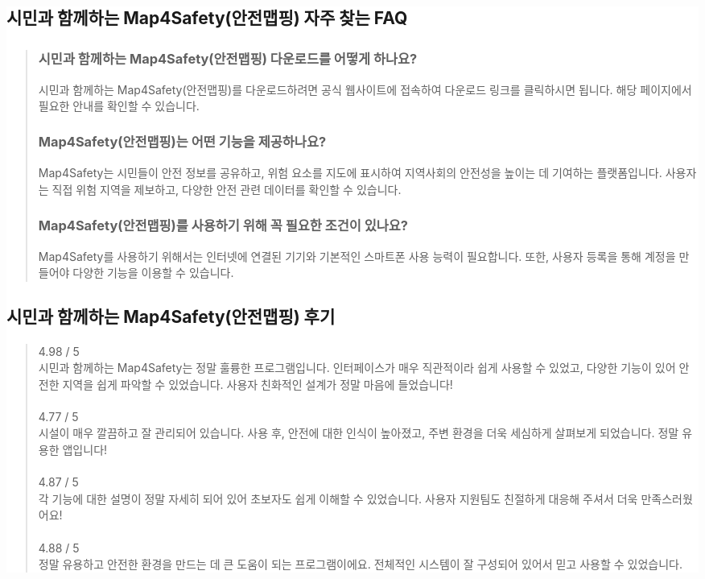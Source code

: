 
<h2 id='시민과 함께하는 Map4Safety(안전맵핑)_자주_찾는_FAQ'>시민과 함께하는 Map4Safety(안전맵핑) 자주 찾는 FAQ</h2>
<div itemscope="" itemtype="https://schema.org/FAQPage"> 
<blockquote> 
<div itemscope="" itemprop="mainEntity" itemtype="https://schema.org/Question"> 
<h3 itemprop="name">시민과 함께하는 Map4Safety(안전맵핑) 다운로드를 어떻게 하나요?</h3> 
<div itemscope="" itemprop="acceptedAnswer" itemtype="https://schema.org/Answer"> 
<span itemprop="text"> 
<p>시민과 함께하는 Map4Safety(안전맵핑)를 다운로드하려면 공식 웹사이트에 접속하여 다운로드 링크를 클릭하시면 됩니다. 해당 페이지에서 필요한 안내를 확인할 수 있습니다.</p> 
</span> 
</div> 
</div> 

<div itemscope="" itemprop="mainEntity" itemtype="https://schema.org/Question"> 
<h3 itemprop="name">Map4Safety(안전맵핑)는 어떤 기능을 제공하나요?</h3> 
<div itemscope="" itemprop="acceptedAnswer" itemtype="https://schema.org/Answer"> 
<span itemprop="text"> 
<p>Map4Safety는 시민들이 안전 정보를 공유하고, 위험 요소를 지도에 표시하여 지역사회의 안전성을 높이는 데 기여하는 플랫폼입니다. 사용자는 직접 위험 지역을 제보하고, 다양한 안전 관련 데이터를 확인할 수 있습니다.</p> 
</span> 
</div> 
</div> 

<div itemscope="" itemprop="mainEntity" itemtype="https://schema.org/Question"> 
<h3 itemprop="name">Map4Safety(안전맵핑)를 사용하기 위해 꼭 필요한 조건이 있나요?</h3> 
<div itemscope="" itemprop="acceptedAnswer" itemtype="https://schema.org/Answer"> 
<span itemprop="text"> 
<p>Map4Safety를 사용하기 위해서는 인터넷에 연결된 기기와 기본적인 스마트폰 사용 능력이 필요합니다. 또한, 사용자 등록을 통해 계정을 만들어야 다양한 기능을 이용할 수 있습니다.</p> 
</span> 
</div> 
</div> 
</blockquote> 
</div>
<h2 id='시민과 함께하는 Map4Safety(안전맵핑)_후기'>시민과 함께하는 Map4Safety(안전맵핑) 후기</h2>
<div itemscope itemtype="https://schema.org/Product">
  <blockquote>
  <div itemprop="review" itemscope itemtype="https://schema.org/Review">
      <div itemprop="reviewRating" itemscope itemtype="https://schema.org/Rating"> <span itemprop="ratingValue">4.98</span> / <span itemprop="bestRating">5</span> </div>
      <span itemprop="reviewBody">시민과 함께하는 Map4Safety는 정말 훌륭한 프로그램입니다. 인터페이스가 매우 직관적이라 쉽게 사용할 수 있었고, 다양한 기능이 있어 안전한 지역을 쉽게 파악할 수 있었습니다. 사용자 친화적인 설계가 정말 마음에 들었습니다!</span>
  </div>
  <br>
  <div itemprop="review" itemscope itemtype="https://schema.org/Review">
      <div itemprop="reviewRating" itemscope itemtype="https://schema.org/Rating"> <span itemprop="ratingValue">4.77</span> / <span itemprop="bestRating">5</span> </div>
      <span itemprop="reviewBody">시설이 매우 깔끔하고 잘 관리되어 있습니다. 사용 후, 안전에 대한 인식이 높아졌고, 주변 환경을 더욱 세심하게 살펴보게 되었습니다. 정말 유용한 앱입니다!</span>
  </div>
  <br>
  <div itemprop="review" itemscope itemtype="https://schema.org/Review">
      <div itemprop="reviewRating" itemscope itemtype="https://schema.org/Rating"> <span itemprop="ratingValue">4.87</span> / <span itemprop="bestRating">5</span> </div>
      <span itemprop="reviewBody">각 기능에 대한 설명이 정말 자세히 되어 있어 초보자도 쉽게 이해할 수 있었습니다. 사용자 지원팀도 친절하게 대응해 주셔서 더욱 만족스러웠어요!</span>
  </div>
  <br>
  <div itemprop="review" itemscope itemtype="https://schema.org/Review">
      <div itemprop="reviewRating" itemscope itemtype="https://schema.org/Rating"> <span itemprop="ratingValue">4.88</span> / <span itemprop="bestRating">5</span> </div>
      <span itemprop="reviewBody">정말 유용하고 안전한 환경을 만드는 데 큰 도움이 되는 프로그램이에요. 전체적인 시스템이 잘 구성되어 있어서 믿고 사용할 수 있었습니다.</span>
  </div>